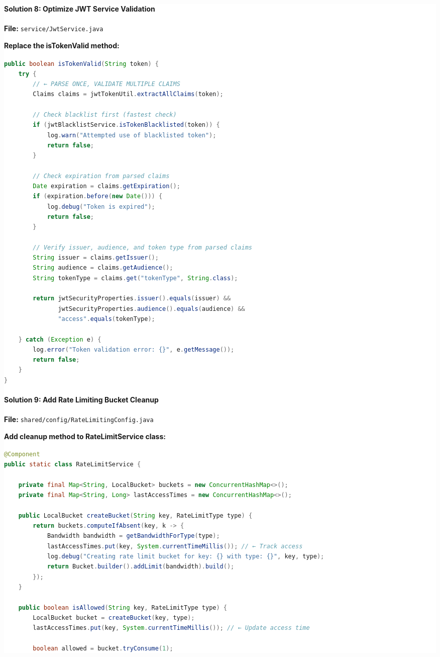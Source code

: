 #### **Solution 8: Optimize JWT Service Validation**

**File:** `service/JwtService.java`

**Replace the isTokenValid method:**
```java
public boolean isTokenValid(String token) {
    try {
        // ← PARSE ONCE, VALIDATE MULTIPLE CLAIMS
        Claims claims = jwtTokenUtil.extractAllClaims(token);
        
        // Check blacklist first (fastest check)
        if (jwtBlacklistService.isTokenBlacklisted(token)) {
            log.warn("Attempted use of blacklisted token");
            return false;
        }

        // Check expiration from parsed claims
        Date expiration = claims.getExpiration();
        if (expiration.before(new Date())) {
            log.debug("Token is expired");
            return false;
        }

        // Verify issuer, audience, and token type from parsed claims
        String issuer = claims.getIssuer();
        String audience = claims.getAudience();
        String tokenType = claims.get("tokenType", String.class);

        return jwtSecurityProperties.issuer().equals(issuer) && 
               jwtSecurityProperties.audience().equals(audience) && 
               "access".equals(tokenType);

    } catch (Exception e) {
        log.error("Token validation error: {}", e.getMessage());
        return false;
    }
}
```

#### **Solution 9: Add Rate Limiting Bucket Cleanup**

**File:** `shared/config/RateLimitingConfig.java`

**Add cleanup method to RateLimitService class:**
```java
@Component
public static class RateLimitService {
    
    private final Map<String, LocalBucket> buckets = new ConcurrentHashMap<>();
    private final Map<String, Long> lastAccessTimes = new ConcurrentHashMap<>();

    public LocalBucket createBucket(String key, RateLimitType type) {
        return buckets.computeIfAbsent(key, k -> {
            Bandwidth bandwidth = getBandwidthForType(type);
            lastAccessTimes.put(key, System.currentTimeMillis()); // ← Track access
            log.debug("Creating rate limit bucket for key: {} with type: {}", key, type);
            return Bucket.builder().addLimit(bandwidth).build();
        });
    }

    public boolean isAllowed(String key, RateLimitType type) {
        LocalBucket bucket = createBucket(key, type);
        lastAccessTimes.put(key, System.currentTimeMillis()); // ← Update access time
        
        boolean allowed = bucket.tryConsume(1);
```